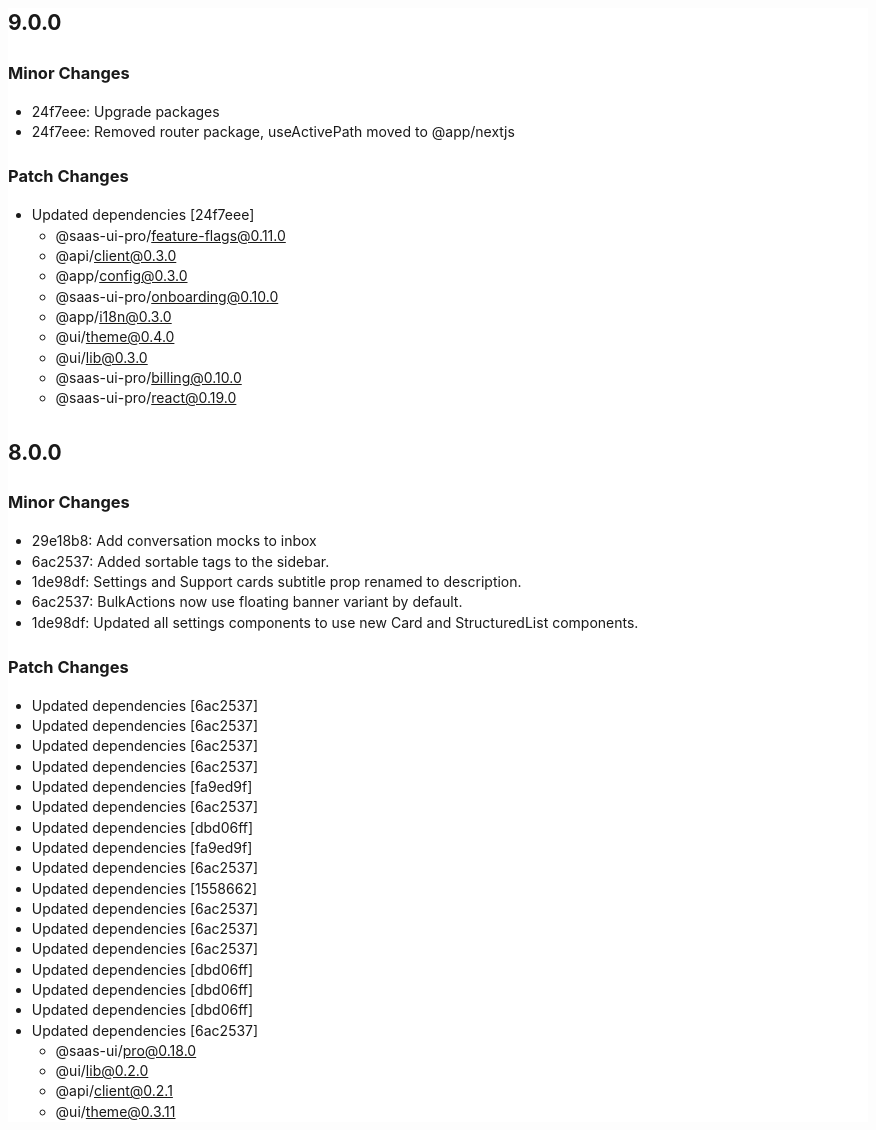 ## 9.0.0

### Minor Changes

- 24f7eee: Upgrade packages
- 24f7eee: Removed router package, useActivePath moved to @app/nextjs

### Patch Changes

- Updated dependencies [24f7eee]
  - @saas-ui-pro/feature-flags@0.11.0
  - @api/client@0.3.0
  - @app/config@0.3.0
  - @saas-ui-pro/onboarding@0.10.0
  - @app/i18n@0.3.0
  - @ui/theme@0.4.0
  - @ui/lib@0.3.0
  - @saas-ui-pro/billing@0.10.0
  - @saas-ui-pro/react@0.19.0

## 8.0.0

### Minor Changes

- 29e18b8: Add conversation mocks to inbox
- 6ac2537: Added sortable tags to the sidebar.
- 1de98df: Settings and Support cards subtitle prop renamed to description.
- 6ac2537: BulkActions now use floating banner variant by default.
- 1de98df: Updated all settings components to use new Card and StructuredList components.

### Patch Changes

- Updated dependencies [6ac2537]
- Updated dependencies [6ac2537]
- Updated dependencies [6ac2537]
- Updated dependencies [6ac2537]
- Updated dependencies [fa9ed9f]
- Updated dependencies [6ac2537]
- Updated dependencies [dbd06ff]
- Updated dependencies [fa9ed9f]
- Updated dependencies [6ac2537]
- Updated dependencies [1558662]
- Updated dependencies [6ac2537]
- Updated dependencies [6ac2537]
- Updated dependencies [6ac2537]
- Updated dependencies [dbd06ff]
- Updated dependencies [dbd06ff]
- Updated dependencies [dbd06ff]
- Updated dependencies [6ac2537]
  - @saas-ui/pro@0.18.0
  - @ui/lib@0.2.0
  - @api/client@0.2.1
  - @ui/theme@0.3.11
